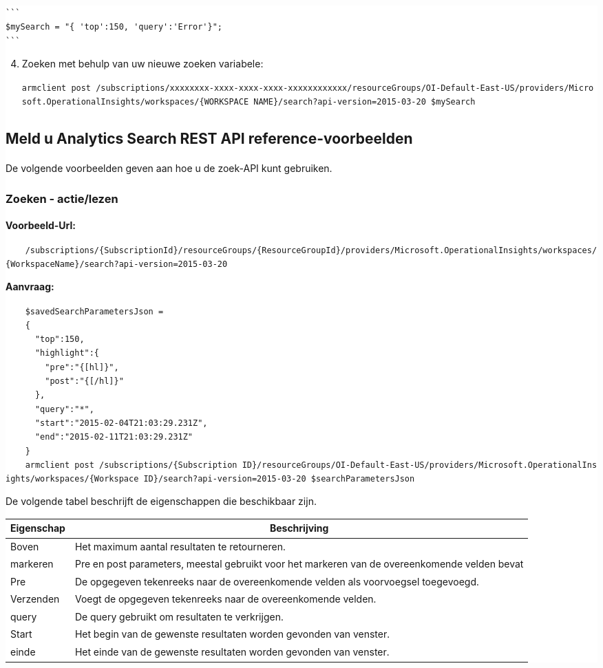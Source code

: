     ```
    $mySearch = "{ 'top':150, 'query':'Error'}";
    ```
4. Zoeken met behulp van uw nieuwe zoeken variabele:

    ```
    armclient post /subscriptions/xxxxxxxx-xxxx-xxxx-xxxx-xxxxxxxxxxxx/resourceGroups/OI-Default-East-US/providers/Microsoft.OperationalInsights/workspaces/{WORKSPACE NAME}/search?api-version=2015-03-20 $mySearch
    ```

## <a name="log-analytics-search-rest-api-reference-examples"></a>Meld u Analytics Search REST API reference-voorbeelden
De volgende voorbeelden geven aan hoe u de zoek-API kunt gebruiken.

### <a name="search---actionread"></a>Zoeken - actie/lezen

**Voorbeeld-Url:**

```
    /subscriptions/{SubscriptionId}/resourceGroups/{ResourceGroupId}/providers/Microsoft.OperationalInsights/workspaces/{WorkspaceName}/search?api-version=2015-03-20
```

**Aanvraag:**

```
    $savedSearchParametersJson =
    {
      "top":150,
      "highlight":{
        "pre":"{[hl]}",
        "post":"{[/hl]}"
      },
      "query":"*",
      "start":"2015-02-04T21:03:29.231Z",
      "end":"2015-02-11T21:03:29.231Z"
    }
    armclient post /subscriptions/{Subscription ID}/resourceGroups/OI-Default-East-US/providers/Microsoft.OperationalInsights/workspaces/{Workspace ID}/search?api-version=2015-03-20 $searchParametersJson
```
De volgende tabel beschrijft de eigenschappen die beschikbaar zijn.

|**Eigenschap**|**Beschrijving**|
|---|---|
|Boven|Het maximum aantal resultaten te retourneren.|
|markeren|Pre en post parameters, meestal gebruikt voor het markeren van de overeenkomende velden bevat|
|Pre|De opgegeven tekenreeks naar de overeenkomende velden als voorvoegsel toegevoegd.|
|Verzenden|Voegt de opgegeven tekenreeks naar de overeenkomende velden.|
|query|De query gebruikt om resultaten te verkrijgen.|
|Start|Het begin van de gewenste resultaten worden gevonden van venster.|
|einde|Het einde van de gewenste resultaten worden gevonden van venster.|
